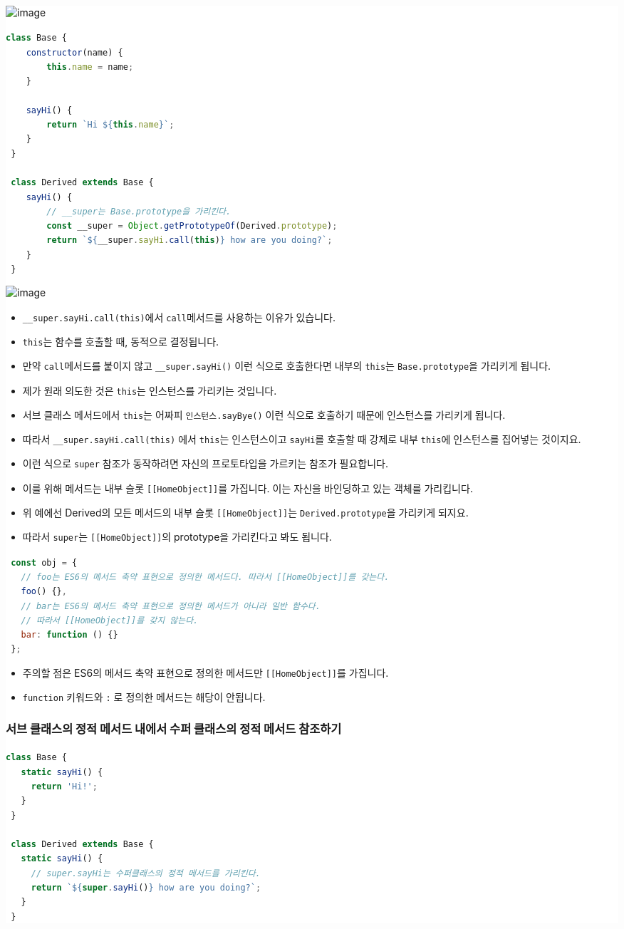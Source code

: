 ![image](https://github.com/prgrms-web-devcourse/FEDC4-deep-dive-study/assets/55936770/e445c914-c9ee-41be-aa83-05566e421c4c)<br>

```js
class Base {    
    constructor(name) {
        this.name = name;
    }

    sayHi() {
        return `Hi ${this.name}`;
    }
 }

 class Derived extends Base {
    sayHi() {
        // __super는 Base.prototype을 가리킨다.
        const __super = Object.getPrototypeOf(Derived.prototype);
        return `${__super.sayHi.call(this)} how are you doing?`;
    }
 }
```
![image](https://github.com/prgrms-web-devcourse/FEDC4-deep-dive-study/assets/55936770/6a07197b-6c4b-4c34-9a34-66e94303ead1)<br>
+ `__super.sayHi.call(this)`에서 `call`메서드를 사용하는 이유가 있습니다.

+ `this`는 함수를 호출할 때, 동적으로 결정됩니다.

+ 만약 `call`메서드를 붙이지 않고 `__super.sayHi()` 이런 식으로 호출한다면 내부의 `this`는 `Base.prototype`을 가리키게 됩니다.

+ 제가 원래 의도한 것은 `this`는 인스턴스를 가리키는 것입니다.

+ 서브 클래스 메서드에서 `this`는 어짜피 `인스턴스.sayBye()` 이런 식으로 호출하기 때문에 인스턴스를 가리키게 됩니다.

+ 따라서 `__super.sayHi.call(this)` 에서 `this`는 인스턴스이고 `sayHi`를 호출할 때 강제로 내부 `this`에 인스턴스를 집어넣는 것이지요.

+ 이런 식으로 `super` 참조가 동작하려면 자신의 프로토타입을 가르키는 참조가 필요합니다.

+ 이를 위해 메서드는 내부 슬롯 `[[HomeObject]]`를 가집니다. 이는 자신을 바인딩하고 있는 객체를 가리킵니다.

+ 위 예에선 Derived의 모든 메서드의 내부 슬롯 `[[HomeObject]]`는 `Derived.prototype`을 가리키게 되지요.

+ 따라서 `super`는 `[[HomeObject]]`의 prototype을 가리킨다고 봐도 됩니다.

```js
 const obj = {
   // foo는 ES6의 메서드 축약 표현으로 정의한 메서드다. 따라서 [[HomeObject]]를 갖는다.
   foo() {},
   // bar는 ES6의 메서드 축약 표현으로 정의한 메서드가 아니라 일반 함수다.
   // 따라서 [[HomeObject]]를 갖지 않는다.
   bar: function () {}
 };
```
+ 주의할 점은 ES6의 메서드 축약 표현으로 정의한 메서드만 `[[HomeObject]]`를 가집니다.

+ `function` 키워드와 `:` 로 정의한 메서드는 해당이 안됩니다.
### 서브 클래스의 정적 메서드 내에서 수퍼 클래스의 정적 메서드 참조하기
```js
class Base {
   static sayHi() {
     return 'Hi!';
   }
 }

 class Derived extends Base {
   static sayHi() {
     // super.sayHi는 수퍼클래스의 정적 메서드를 가리킨다.
     return `${super.sayHi()} how are you doing?`;
   }
 }
```